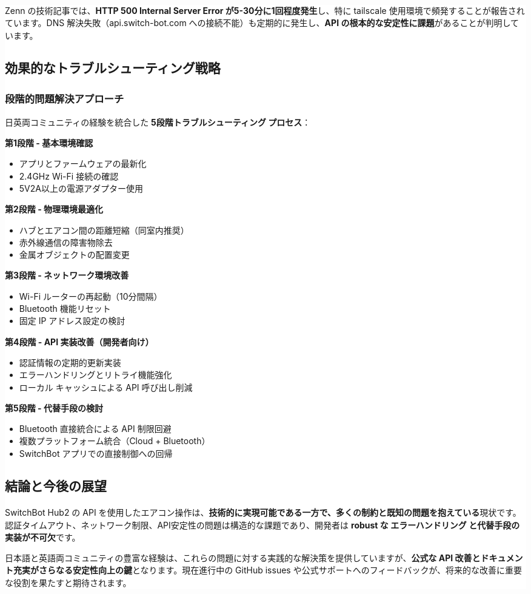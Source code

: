 Zenn の技術記事では、**HTTP 500 Internal Server Error が5-30分に1回程度発生**し、特に tailscale 使用環境で頻発することが報告されています。DNS 解決失敗（api.switch-bot.com への接続不能）も定期的に発生し、**API の根本的な安定性に課題**があることが判明しています。

## 効果的なトラブルシューティング戦略

### 段階的問題解決アプローチ

日英両コミュニティの経験を統合した **5段階トラブルシューティング プロセス**：

**第1段階 - 基本環境確認**
- アプリとファームウェアの最新化
- 2.4GHz Wi-Fi 接続の確認
- 5V2A以上の電源アダプター使用

**第2段階 - 物理環境最適化**
- ハブとエアコン間の距離短縮（同室内推奨）
- 赤外線通信の障害物除去
- 金属オブジェクトの配置変更

**第3段階 - ネットワーク環境改善**
- Wi-Fi ルーターの再起動（10分間隔）
- Bluetooth 機能リセット
- 固定 IP アドレス設定の検討

**第4段階 - API 実装改善（開発者向け）**
- 認証情報の定期的更新実装
- エラーハンドリングとリトライ機能強化
- ローカル キャッシュによる API 呼び出し削減

**第5段階 - 代替手段の検討**
- Bluetooth 直接統合による API 制限回避
- 複数プラットフォーム統合（Cloud + Bluetooth）
- SwitchBot アプリでの直接制御への回帰

## 結論と今後の展望

SwitchBot Hub2 の API を使用したエアコン操作は、**技術的に実現可能である一方で、多くの制約と既知の問題を抱えている**現状です。認証タイムアウト、ネットワーク制限、API安定性の問題は構造的な課題であり、開発者は **robust な エラーハンドリング と代替手段の実装が不可欠**です。

日本語と英語両コミュニティの豊富な経験は、これらの問題に対する実践的な解決策を提供していますが、**公式な API 改善とドキュメント充実がさらなる安定性向上の鍵**となります。現在進行中の GitHub issues や公式サポートへのフィードバックが、将来的な改善に重要な役割を果たすと期待されます。

